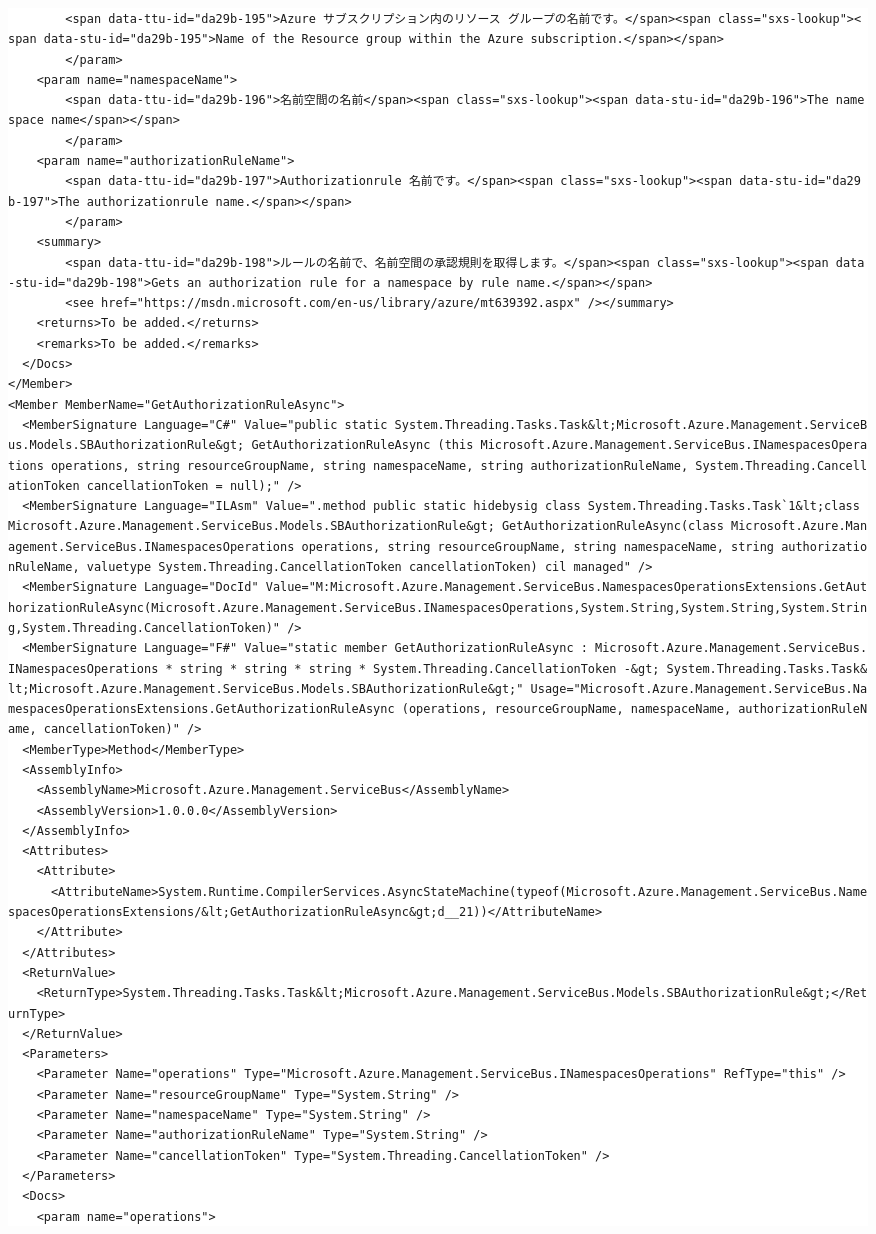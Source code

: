             <span data-ttu-id="da29b-195">Azure サブスクリプション内のリソース グループの名前です。</span><span class="sxs-lookup"><span data-stu-id="da29b-195">Name of the Resource group within the Azure subscription.</span></span>
            </param>
        <param name="namespaceName">
            <span data-ttu-id="da29b-196">名前空間の名前</span><span class="sxs-lookup"><span data-stu-id="da29b-196">The namespace name</span></span>
            </param>
        <param name="authorizationRuleName">
            <span data-ttu-id="da29b-197">Authorizationrule 名前です。</span><span class="sxs-lookup"><span data-stu-id="da29b-197">The authorizationrule name.</span></span>
            </param>
        <summary>
            <span data-ttu-id="da29b-198">ルールの名前で、名前空間の承認規則を取得します。</span><span class="sxs-lookup"><span data-stu-id="da29b-198">Gets an authorization rule for a namespace by rule name.</span></span>
            <see href="https://msdn.microsoft.com/en-us/library/azure/mt639392.aspx" /></summary>
        <returns>To be added.</returns>
        <remarks>To be added.</remarks>
      </Docs>
    </Member>
    <Member MemberName="GetAuthorizationRuleAsync">
      <MemberSignature Language="C#" Value="public static System.Threading.Tasks.Task&lt;Microsoft.Azure.Management.ServiceBus.Models.SBAuthorizationRule&gt; GetAuthorizationRuleAsync (this Microsoft.Azure.Management.ServiceBus.INamespacesOperations operations, string resourceGroupName, string namespaceName, string authorizationRuleName, System.Threading.CancellationToken cancellationToken = null);" />
      <MemberSignature Language="ILAsm" Value=".method public static hidebysig class System.Threading.Tasks.Task`1&lt;class Microsoft.Azure.Management.ServiceBus.Models.SBAuthorizationRule&gt; GetAuthorizationRuleAsync(class Microsoft.Azure.Management.ServiceBus.INamespacesOperations operations, string resourceGroupName, string namespaceName, string authorizationRuleName, valuetype System.Threading.CancellationToken cancellationToken) cil managed" />
      <MemberSignature Language="DocId" Value="M:Microsoft.Azure.Management.ServiceBus.NamespacesOperationsExtensions.GetAuthorizationRuleAsync(Microsoft.Azure.Management.ServiceBus.INamespacesOperations,System.String,System.String,System.String,System.Threading.CancellationToken)" />
      <MemberSignature Language="F#" Value="static member GetAuthorizationRuleAsync : Microsoft.Azure.Management.ServiceBus.INamespacesOperations * string * string * string * System.Threading.CancellationToken -&gt; System.Threading.Tasks.Task&lt;Microsoft.Azure.Management.ServiceBus.Models.SBAuthorizationRule&gt;" Usage="Microsoft.Azure.Management.ServiceBus.NamespacesOperationsExtensions.GetAuthorizationRuleAsync (operations, resourceGroupName, namespaceName, authorizationRuleName, cancellationToken)" />
      <MemberType>Method</MemberType>
      <AssemblyInfo>
        <AssemblyName>Microsoft.Azure.Management.ServiceBus</AssemblyName>
        <AssemblyVersion>1.0.0.0</AssemblyVersion>
      </AssemblyInfo>
      <Attributes>
        <Attribute>
          <AttributeName>System.Runtime.CompilerServices.AsyncStateMachine(typeof(Microsoft.Azure.Management.ServiceBus.NamespacesOperationsExtensions/&lt;GetAuthorizationRuleAsync&gt;d__21))</AttributeName>
        </Attribute>
      </Attributes>
      <ReturnValue>
        <ReturnType>System.Threading.Tasks.Task&lt;Microsoft.Azure.Management.ServiceBus.Models.SBAuthorizationRule&gt;</ReturnType>
      </ReturnValue>
      <Parameters>
        <Parameter Name="operations" Type="Microsoft.Azure.Management.ServiceBus.INamespacesOperations" RefType="this" />
        <Parameter Name="resourceGroupName" Type="System.String" />
        <Parameter Name="namespaceName" Type="System.String" />
        <Parameter Name="authorizationRuleName" Type="System.String" />
        <Parameter Name="cancellationToken" Type="System.Threading.CancellationToken" />
      </Parameters>
      <Docs>
        <param name="operations">
